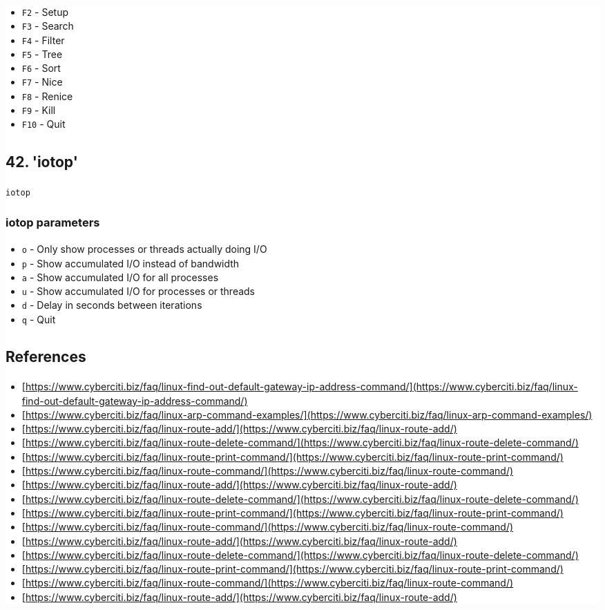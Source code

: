 - `F2` - Setup
- `F3` - Search
- `F4` - Filter
- `F5` - Tree
- `F6` - Sort
- `F7` - Nice
- `F8` - Renice
- `F9` - Kill
- `F10` - Quit



## 42. 'iotop'
    
```bash
iotop
```

### iotop parameters

- `o` - Only show processes or threads actually doing I/O
- `p` - Show accumulated I/O instead of bandwidth
- `a` - Show accumulated I/O for all processes
- `u` - Show accumulated I/O for processes or threads
- `d` - Delay in seconds between iterations
- `q` - Quit


## References

- [https://www.cyberciti.biz/faq/linux-find-out-default-gateway-ip-address-command/](https://www.cyberciti.biz/faq/linux-find-out-default-gateway-ip-address-command/)
- [https://www.cyberciti.biz/faq/linux-arp-command-examples/](https://www.cyberciti.biz/faq/linux-arp-command-examples/)
- [https://www.cyberciti.biz/faq/linux-route-add/](https://www.cyberciti.biz/faq/linux-route-add/)
- [https://www.cyberciti.biz/faq/linux-route-delete-command/](https://www.cyberciti.biz/faq/linux-route-delete-command/)
- [https://www.cyberciti.biz/faq/linux-route-print-command/](https://www.cyberciti.biz/faq/linux-route-print-command/)
- [https://www.cyberciti.biz/faq/linux-route-command/](https://www.cyberciti.biz/faq/linux-route-command/)
- [https://www.cyberciti.biz/faq/linux-route-add/](https://www.cyberciti.biz/faq/linux-route-add/)
- [https://www.cyberciti.biz/faq/linux-route-delete-command/](https://www.cyberciti.biz/faq/linux-route-delete-command/)
- [https://www.cyberciti.biz/faq/linux-route-print-command/](https://www.cyberciti.biz/faq/linux-route-print-command/)
- [https://www.cyberciti.biz/faq/linux-route-command/](https://www.cyberciti.biz/faq/linux-route-command/)
- [https://www.cyberciti.biz/faq/linux-route-add/](https://www.cyberciti.biz/faq/linux-route-add/)
- [https://www.cyberciti.biz/faq/linux-route-delete-command/](https://www.cyberciti.biz/faq/linux-route-delete-command/)
- [https://www.cyberciti.biz/faq/linux-route-print-command/](https://www.cyberciti.biz/faq/linux-route-print-command/)
- [https://www.cyberciti.biz/faq/linux-route-command/](https://www.cyberciti.biz/faq/linux-route-command/)
- [https://www.cyberciti.biz/faq/linux-route-add/](https://www.cyberciti.biz/faq/linux-route-add/)
